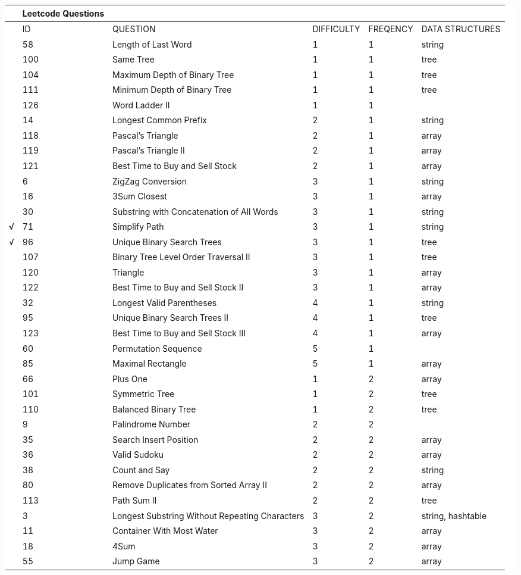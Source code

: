 |      | Leetcode Questions |                                                    |            |          |                                    |
| ---- | ------------------ | -------------------------------------------------- | ---------- | -------- | ---------------------------------- |
|      | ID                 | QUESTION                                           | DIFFICULTY | FREQENCY | DATA STRUCTURES                    |
|      | 58                 | Length of Last Word                                | 1          | 1        | string                             |
|      | 100                | Same Tree                                          | 1          | 1        | tree                               |
|      | 104                | Maximum Depth of Binary Tree                       | 1          | 1        | tree                               |
|      | 111                | Minimum Depth of Binary Tree                       | 1          | 1        | tree                               |
|      | 126                | Word Ladder II                                     | 1          | 1        |                                    |
|      | 14                 | Longest Common Prefix                              | 2          | 1        | string                             |
|      | 118                | Pascal’s Triangle                                  | 2          | 1        | array                              |
|      | 119                | Pascal’s Triangle II                               | 2          | 1        | array                              |
|      | 121                | Best Time to Buy and Sell Stock                    | 2          | 1        | array                              |
|      | 6                  | ZigZag Conversion                                  | 3          | 1        | string                             |
|      | 16                 | 3Sum Closest                                       | 3          | 1        | array                              |
|      | 30                 | Substring with Concatenation of All Words          | 3          | 1        | string                             |
| √    | 71                 | Simplify Path                                      | 3          | 1        | string                             |
| √    | 96                 | Unique Binary Search Trees                         | 3          | 1        | tree                               |
|      | 107                | Binary Tree Level Order Traversal II               | 3          | 1        | tree                               |
|      | 120                | Triangle                                           | 3          | 1        | array                              |
|      | 122                | Best Time to Buy and Sell Stock II                 | 3          | 1        | array                              |
|      | 32                 | Longest Valid Parentheses                          | 4          | 1        | string                             |
|      | 95                 | Unique Binary Search Trees II                      | 4          | 1        | tree                               |
|      | 123                | Best Time to Buy and Sell Stock III                | 4          | 1        | array                              |
|      | 60                 | Permutation Sequence                               | 5          | 1        |                                    |
|      | 85                 | Maximal Rectangle                                  | 5          | 1        | array                              |
|      | 66                 | Plus One                                           | 1          | 2        | array                              |
|      | 101                | Symmetric Tree                                     | 1          | 2        | tree                               |
|      | 110                | Balanced Binary Tree                               | 1          | 2        | tree                               |
|      | 9                  | Palindrome Number                                  | 2          | 2        |                                    |
|      | 35                 | Search Insert Position                             | 2          | 2        | array                              |
|      | 36                 | Valid Sudoku                                       | 2          | 2        | array                              |
|      | 38                 | Count and Say                                      | 2          | 2        | string                             |
|      | 80                 | Remove Duplicates from Sorted Array II             | 2          | 2        | array                              |
|      | 113                | Path Sum II                                        | 2          | 2        | tree                               |
|      | 3                  | Longest Substring Without Repeating Characters     | 3          | 2        | string, hashtable                  |
|      | 11                 | Container With Most Water                          | 3          | 2        | array                              |
|      | 18                 | 4Sum                                               | 3          | 2        | array                              |
|      | 55                 | Jump Game                                          | 3          | 2        | array                              |